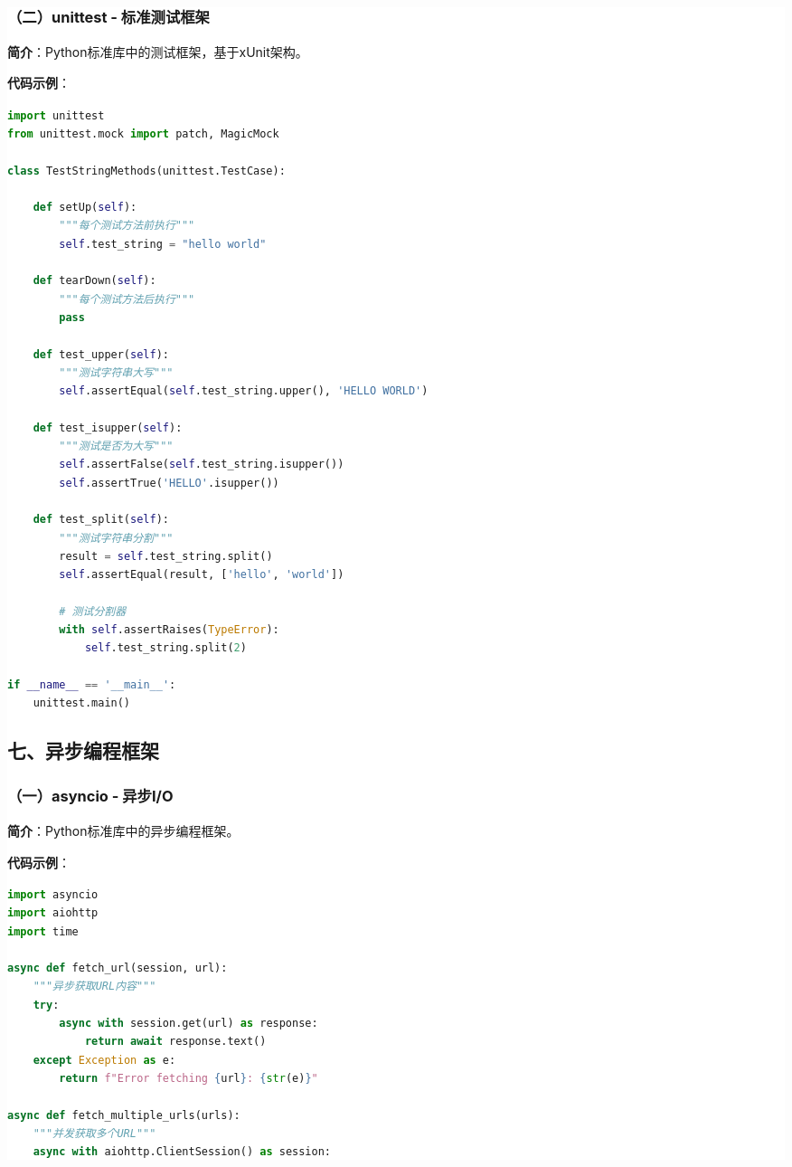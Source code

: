 ### （二）unittest - 标准测试框架

**简介**：Python标准库中的测试框架，基于xUnit架构。

**代码示例**：
```python
import unittest
from unittest.mock import patch, MagicMock

class TestStringMethods(unittest.TestCase):
    
    def setUp(self):
        """每个测试方法前执行"""
        self.test_string = "hello world"
    
    def tearDown(self):
        """每个测试方法后执行"""
        pass
    
    def test_upper(self):
        """测试字符串大写"""
        self.assertEqual(self.test_string.upper(), 'HELLO WORLD')
    
    def test_isupper(self):
        """测试是否为大写"""
        self.assertFalse(self.test_string.isupper())
        self.assertTrue('HELLO'.isupper())
    
    def test_split(self):
        """测试字符串分割"""
        result = self.test_string.split()
        self.assertEqual(result, ['hello', 'world'])
        
        # 测试分割器
        with self.assertRaises(TypeError):
            self.test_string.split(2)

if __name__ == '__main__':
    unittest.main()
```

## 七、异步编程框架

### （一）asyncio - 异步I/O

**简介**：Python标准库中的异步编程框架。

**代码示例**：
```python
import asyncio
import aiohttp
import time

async def fetch_url(session, url):
    """异步获取URL内容"""
    try:
        async with session.get(url) as response:
            return await response.text()
    except Exception as e:
        return f"Error fetching {url}: {str(e)}"

async def fetch_multiple_urls(urls):
    """并发获取多个URL"""
    async with aiohttp.ClientSession() as session:
```